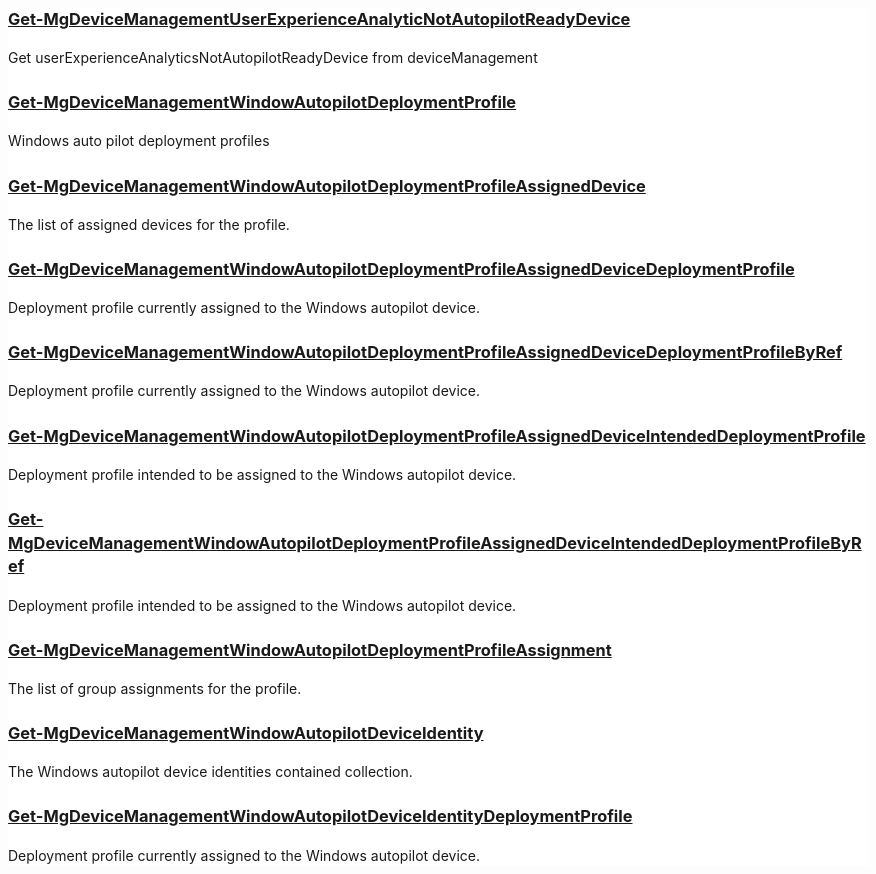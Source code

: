 ### [Get-MgDeviceManagementUserExperienceAnalyticNotAutopilotReadyDevice](Get-MgDeviceManagementUserExperienceAnalyticNotAutopilotReadyDevice.md)
Get userExperienceAnalyticsNotAutopilotReadyDevice from deviceManagement

### [Get-MgDeviceManagementWindowAutopilotDeploymentProfile](Get-MgDeviceManagementWindowAutopilotDeploymentProfile.md)
Windows auto pilot deployment profiles

### [Get-MgDeviceManagementWindowAutopilotDeploymentProfileAssignedDevice](Get-MgDeviceManagementWindowAutopilotDeploymentProfileAssignedDevice.md)
The list of assigned devices for the profile.

### [Get-MgDeviceManagementWindowAutopilotDeploymentProfileAssignedDeviceDeploymentProfile](Get-MgDeviceManagementWindowAutopilotDeploymentProfileAssignedDeviceDeploymentProfile.md)
Deployment profile currently assigned to the Windows autopilot device.

### [Get-MgDeviceManagementWindowAutopilotDeploymentProfileAssignedDeviceDeploymentProfileByRef](Get-MgDeviceManagementWindowAutopilotDeploymentProfileAssignedDeviceDeploymentProfileByRef.md)
Deployment profile currently assigned to the Windows autopilot device.

### [Get-MgDeviceManagementWindowAutopilotDeploymentProfileAssignedDeviceIntendedDeploymentProfile](Get-MgDeviceManagementWindowAutopilotDeploymentProfileAssignedDeviceIntendedDeploymentProfile.md)
Deployment profile intended to be assigned to the Windows autopilot device.

### [Get-MgDeviceManagementWindowAutopilotDeploymentProfileAssignedDeviceIntendedDeploymentProfileByRef](Get-MgDeviceManagementWindowAutopilotDeploymentProfileAssignedDeviceIntendedDeploymentProfileByRef.md)
Deployment profile intended to be assigned to the Windows autopilot device.

### [Get-MgDeviceManagementWindowAutopilotDeploymentProfileAssignment](Get-MgDeviceManagementWindowAutopilotDeploymentProfileAssignment.md)
The list of group assignments for the profile.

### [Get-MgDeviceManagementWindowAutopilotDeviceIdentity](Get-MgDeviceManagementWindowAutopilotDeviceIdentity.md)
The Windows autopilot device identities contained collection.

### [Get-MgDeviceManagementWindowAutopilotDeviceIdentityDeploymentProfile](Get-MgDeviceManagementWindowAutopilotDeviceIdentityDeploymentProfile.md)
Deployment profile currently assigned to the Windows autopilot device.
